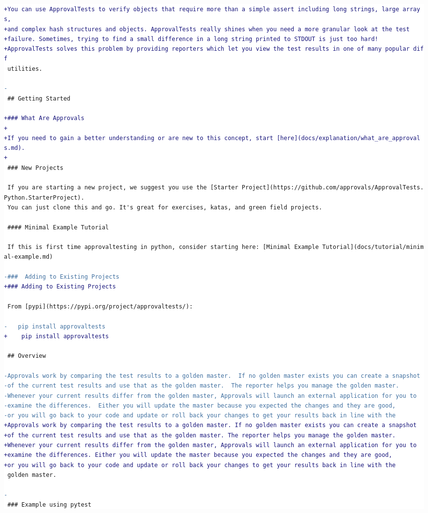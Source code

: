 ```diff
+You can use ApprovalTests to verify objects that require more than a simple assert including long strings, large arrays,
+and complex hash structures and objects. ApprovalTests really shines when you need a more granular look at the test
+failure. Sometimes, trying to find a small difference in a long string printed to STDOUT is just too hard!  
+ApprovalTests solves this problem by providing reporters which let you view the test results in one of many popular diff
 utilities.
 
-
 ## Getting Started
 
+### What Are Approvals
+
+If you need to gain a better understanding or are new to this concept, start [here](docs/explanation/what_are_approvals.md).
+
 ### New Projects
 
 If you are starting a new project, we suggest you use the [Starter Project](https://github.com/approvals/ApprovalTests.Python.StarterProject).
 You can just clone this and go. It's great for exercises, katas, and green field projects.
 
 #### Minimal Example Tutorial
 
 If this is first time approvaltesting in python, consider starting here: [Minimal Example Tutorial](docs/tutorial/minimal-example.md)
 
-###  Adding to Existing Projects 
+### Adding to Existing Projects
 
 From [pypi](https://pypi.org/project/approvaltests/):
 
-	pip install approvaltests
+    pip install approvaltests
 
 ## Overview
 
-Approvals work by comparing the test results to a golden master.  If no golden master exists you can create a snapshot 
-of the current test results and use that as the golden master.  The reporter helps you manage the golden master.  
-Whenever your current results differ from the golden master, Approvals will launch an external application for you to 
-examine the differences.  Either you will update the master because you expected the changes and they are good,
-or you will go back to your code and update or roll back your changes to get your results back in line with the 
+Approvals work by comparing the test results to a golden master. If no golden master exists you can create a snapshot
+of the current test results and use that as the golden master. The reporter helps you manage the golden master.  
+Whenever your current results differ from the golden master, Approvals will launch an external application for you to
+examine the differences. Either you will update the master because you expected the changes and they are good,
+or you will go back to your code and update or roll back your changes to get your results back in line with the
 golden master.
 
-
 ### Example using pytest
```